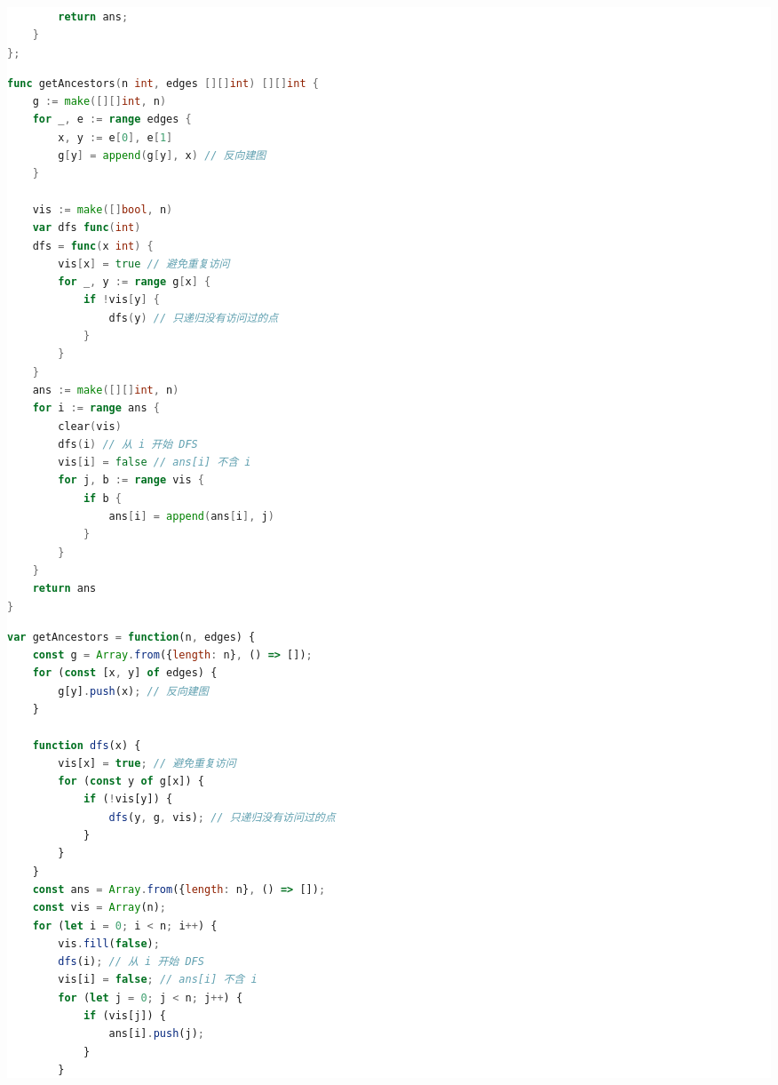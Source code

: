 ```c++
        return ans;
    }
};
```

```go
func getAncestors(n int, edges [][]int) [][]int {
    g := make([][]int, n)
    for _, e := range edges {
        x, y := e[0], e[1]
        g[y] = append(g[y], x) // 反向建图
    }

    vis := make([]bool, n)
    var dfs func(int)
    dfs = func(x int) {
        vis[x] = true // 避免重复访问
        for _, y := range g[x] {
            if !vis[y] {
                dfs(y) // 只递归没有访问过的点
            }
        }
    }
    ans := make([][]int, n)
    for i := range ans {
        clear(vis)
        dfs(i) // 从 i 开始 DFS
        vis[i] = false // ans[i] 不含 i
        for j, b := range vis {
            if b {
                ans[i] = append(ans[i], j)
            }
        }
    }
    return ans
}
```

```javascript
var getAncestors = function(n, edges) {
    const g = Array.from({length: n}, () => []);
    for (const [x, y] of edges) {
        g[y].push(x); // 反向建图
    }

    function dfs(x) {
        vis[x] = true; // 避免重复访问
        for (const y of g[x]) {
            if (!vis[y]) {
                dfs(y, g, vis); // 只递归没有访问过的点
            }
        }
    }
    const ans = Array.from({length: n}, () => []);
    const vis = Array(n);
    for (let i = 0; i < n; i++) {
        vis.fill(false);
        dfs(i); // 从 i 开始 DFS
        vis[i] = false; // ans[i] 不含 i
        for (let j = 0; j < n; j++) {
            if (vis[j]) {
                ans[i].push(j);
            }
        }
```